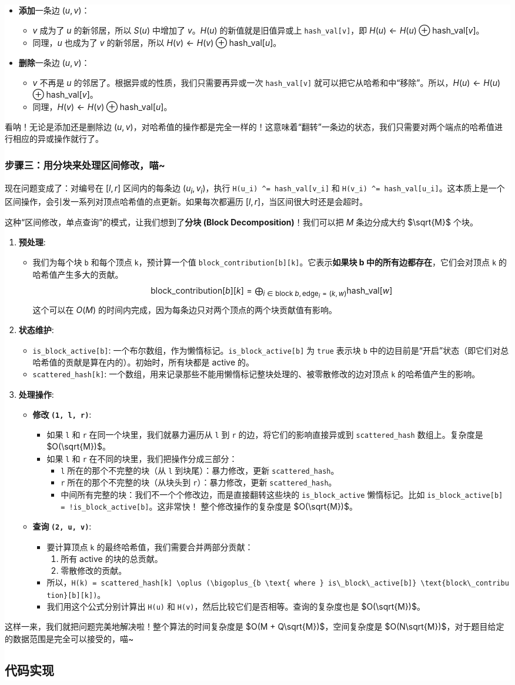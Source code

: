 *   **添加**一条边 $(u, v)$：
    *   $v$ 成为了 $u$ 的新邻居，所以 $S(u)$ 中增加了 $v$。$H(u)$ 的新值就是旧值异或上 `hash_val[v]`，即 $H(u) \leftarrow H(u) \oplus \text{hash\_val}[v]$。
    *   同理，$u$ 也成为了 $v$ 的新邻居，所以 $H(v) \leftarrow H(v) \oplus \text{hash\_val}[u]$。

*   **删除**一条边 $(u, v)$：
    *   $v$ 不再是 $u$ 的邻居了。根据异或的性质，我们只需要再异或一次 `hash_val[v]` 就可以把它从哈希和中“移除”。所以，$H(u) \leftarrow H(u) \oplus \text{hash\_val}[v]$。
    *   同理，$H(v) \leftarrow H(v) \oplus \text{hash\_val}[u]$。

看呐！无论是添加还是删除边 $(u, v)$，对哈希值的操作都是完全一样的！这意味着“翻转”一条边的状态，我们只需要对两个端点的哈希值进行相应的异或操作就行了。

### 步骤三：用分块来处理区间修改，喵~

现在问题变成了：对编号在 $[l, r]$ 区间内的每条边 $(u_i, v_i)$，执行 `H(u_i) ^= hash_val[v_i]` 和 `H(v_i) ^= hash_val[u_i]`。这本质上是一个区间操作，会引发一系列对顶点哈希值的点更新。如果每次都遍历 $[l, r]$，当区间很大时还是会超时。

这种“区间修改，单点查询”的模式，让我们想到了**分块 (Block Decomposition)**！我们可以把 $M$ 条边分成大约 $\sqrt{M}$ 个块。

1.  **预处理**:
    *   我们为每个块 `b` 和每个顶点 `k`，预计算一个值 `block_contribution[b][k]`。它表示**如果块 b 中的所有边都存在**，它们会对顶点 `k` 的哈希值产生多大的贡献。
    $$
    \text{block\_contribution}[b][k] = \bigoplus_{i \in \text{block } b, \text{edge}_i = (k, w)} \text{hash\_val}[w]
    $$
    这个可以在 $O(M)$ 的时间内完成，因为每条边只对两个顶点的两个块贡献值有影响。

2.  **状态维护**:
    *   `is_block_active[b]`: 一个布尔数组，作为懒惰标记。`is_block_active[b]` 为 `true` 表示块 `b` 中的边目前是“开启”状态（即它们对总哈希值的贡献是算在内的）。初始时，所有块都是 active 的。
    *   `scattered_hash[k]`: 一个数组，用来记录那些不能用懒惰标记整块处理的、被零散修改的边对顶点 `k` 的哈希值产生的影响。

3.  **处理操作**:
    *   **修改 `(1, l, r)`**:
        *   如果 `l` 和 `r` 在同一个块里，我们就暴力遍历从 `l` 到 `r` 的边，将它们的影响直接异或到 `scattered_hash` 数组上。复杂度是 $O(\sqrt{M})$。
        *   如果 `l` 和 `r` 在不同的块里，我们把操作分成三部分：
            *   `l` 所在的那个不完整的块（从 `l` 到块尾）：暴力修改，更新 `scattered_hash`。
            *   `r` 所在的那个不完整的块（从块头到 `r`）：暴力修改，更新 `scattered_hash`。
            *   中间所有完整的块：我们不一个个修改边，而是直接翻转这些块的 `is_block_active` 懒惰标记。比如 `is_block_active[b] = !is_block_active[b]`。这非常快！
        整个修改操作的复杂度是 $O(\sqrt{M})$。

    *   **查询 `(2, u, v)`**:
        *   要计算顶点 `k` 的最终哈希值，我们需要合并两部分贡献：
            1.  所有 active 的块的总贡献。
            2.  零散修改的贡献。
        *   所以，`H(k) = scattered_hash[k] \oplus (\bigoplus_{b \text{ where } is\_block\_active[b]} \text{block\_contribution}[b][k])`。
        *   我们用这个公式分别计算出 `H(u)` 和 `H(v)`，然后比较它们是否相等。查询的复杂度也是 $O(\sqrt{M})$。

这样一来，我们就把问题完美地解决啦！整个算法的时间复杂度是 $O(M + Q\sqrt{M})$，空间复杂度是 $O(N\sqrt{M})$，对于题目给定的数据范围是完全可以接受的，喵~

## 代码实现
